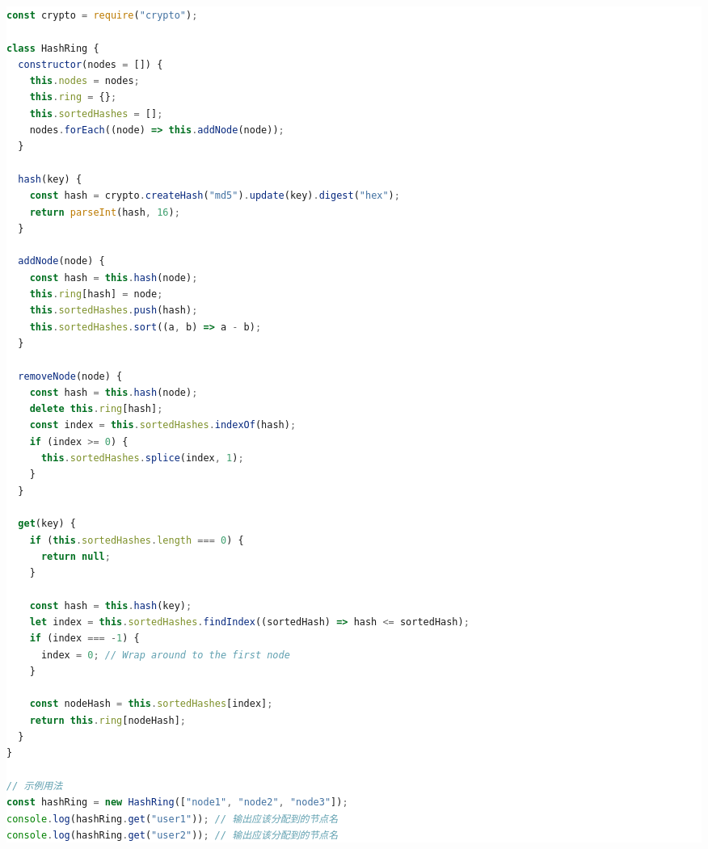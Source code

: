 ```javascript
const crypto = require("crypto");

class HashRing {
  constructor(nodes = []) {
    this.nodes = nodes;
    this.ring = {};
    this.sortedHashes = [];
    nodes.forEach((node) => this.addNode(node));
  }

  hash(key) {
    const hash = crypto.createHash("md5").update(key).digest("hex");
    return parseInt(hash, 16);
  }

  addNode(node) {
    const hash = this.hash(node);
    this.ring[hash] = node;
    this.sortedHashes.push(hash);
    this.sortedHashes.sort((a, b) => a - b);
  }

  removeNode(node) {
    const hash = this.hash(node);
    delete this.ring[hash];
    const index = this.sortedHashes.indexOf(hash);
    if (index >= 0) {
      this.sortedHashes.splice(index, 1);
    }
  }

  get(key) {
    if (this.sortedHashes.length === 0) {
      return null;
    }

    const hash = this.hash(key);
    let index = this.sortedHashes.findIndex((sortedHash) => hash <= sortedHash);
    if (index === -1) {
      index = 0; // Wrap around to the first node
    }

    const nodeHash = this.sortedHashes[index];
    return this.ring[nodeHash];
  }
}

// 示例用法
const hashRing = new HashRing(["node1", "node2", "node3"]);
console.log(hashRing.get("user1")); // 输出应该分配到的节点名
console.log(hashRing.get("user2")); // 输出应该分配到的节点名
```
